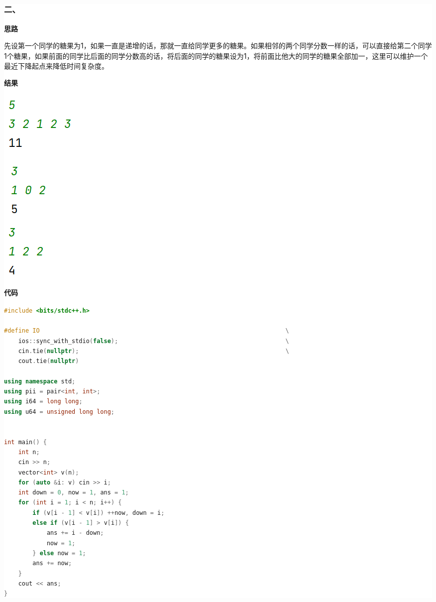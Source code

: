 

### 二、

**思路**

先设第一个同学的糖果为1，如果一直是递增的话，那就一直给同学更多的糖果。如果相邻的两个同学分数一样的话，可以直接给第二个同学1个糖果，如果前面的同学比后面的同学分数高的话，将后面的同学的糖果设为1，将前面比他大的同学的糖果全部加一，这里可以维护一个最近下降起点来降低时间复杂度。

**结果**

![image-20230501155724806](4-03-孙潇桐/image-20230501155724806.png)

![image-20230501155739439](4-03-孙潇桐/image-20230501155739439.png)

![image-20230501155754756](4-03-孙潇桐/image-20230501155754756.png)

**代码**

```cpp
#include <bits/stdc++.h>

#define IO                                                                     \
    ios::sync_with_stdio(false);                                               \
    cin.tie(nullptr);                                                          \
    cout.tie(nullptr)

using namespace std;
using pii = pair<int, int>;
using i64 = long long;
using u64 = unsigned long long;


int main() {
    int n;
    cin >> n;
    vector<int> v(n);
    for (auto &i: v) cin >> i;
    int down = 0, now = 1, ans = 1;
    for (int i = 1; i < n; i++) {
        if (v[i - 1] < v[i]) ++now, down = i;
        else if (v[i - 1] > v[i]) {
            ans += i - down;
            now = 1;
        } else now = 1;
        ans += now;
    }
    cout << ans;
}
```